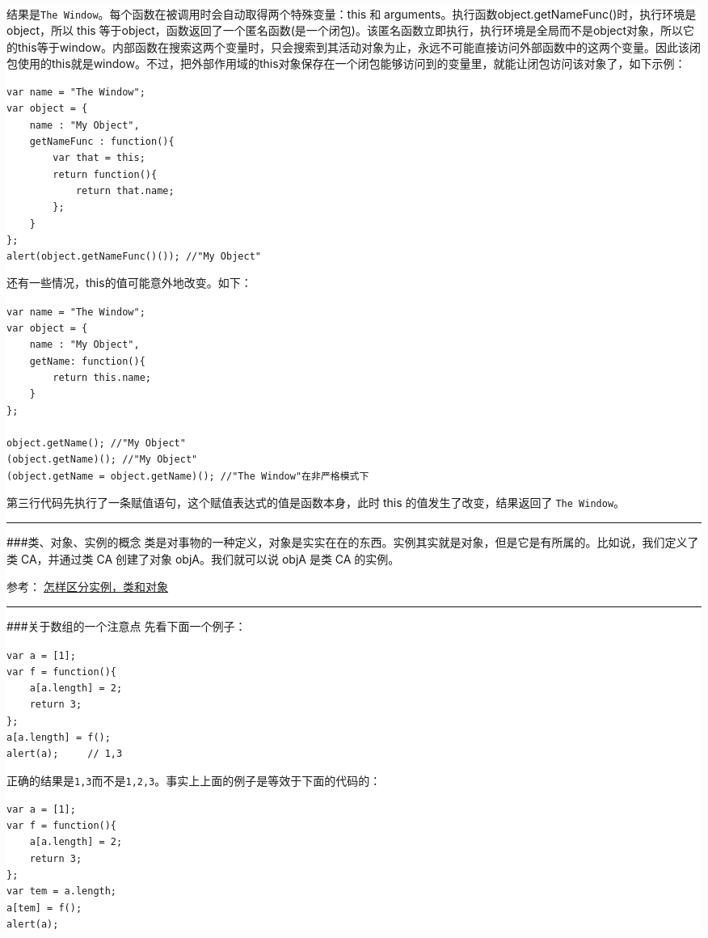 结果是`The Window`。每个函数在被调用时会自动取得两个特殊变量：this 和 arguments。执行函数object.getNameFunc()时，执行环境是object，所以 this 等于object，函数返回了一个匿名函数(是一个闭包)。该匿名函数立即执行，执行环境是全局而不是object对象，所以它的this等于window。内部函数在搜索这两个变量时，只会搜索到其活动对象为止，永远不可能直接访问外部函数中的这两个变量。因此该闭包使用的this就是window。不过，把外部作用域的this对象保存在一个闭包能够访问到的变量里，就能让闭包访问该对象了，如下示例：

    var name = "The Window";
    var object = {
        name : "My Object",
        getNameFunc : function(){
            var that = this;
            return function(){
                return that.name;
            };
        }
    };
    alert(object.getNameFunc()()); //"My Object"

还有一些情况，this的值可能意外地改变。如下：

    var name = "The Window";
    var object = {
        name : "My Object",
        getName: function(){
            return this.name;
        }
    };

    object.getName(); //"My Object"
    (object.getName)(); //"My Object"
    (object.getName = object.getName)(); //"The Window"在非严格模式下

第三行代码先执行了一条赋值语句，这个赋值表达式的值是函数本身，此时 this 的值发生了改变，结果返回了 `The Window`。

-----
###类、对象、实例的概念
类是对事物的一种定义，对象是实实在在的东西。实例其实就是对象，但是它是有所属的。比如说，我们定义了类 CA，并通过类 CA 创建了对象 objA。我们就可以说 objA 是类 CA 的实例。

参考：
[怎样区分实例，类和对象](http://zhidao.baidu.com/question/10029181.html?qbl=relate_question_1&word=%C0%E0%20%CA%B5%C0%FD%20%B6%D4%CF%F3)

-----
###关于数组的一个注意点
先看下面一个例子：

    var a = [1];
    var f = function(){
        a[a.length] = 2;
        return 3;
    };
    a[a.length] = f();
    alert(a);     // 1,3

正确的结果是`1,3`而不是`1,2,3`。事实上上面的例子是等效于下面的代码的：

    var a = [1];
    var f = function(){
        a[a.length] = 2;
        return 3;
    };
    var tem = a.length;
    a[tem] = f();
    alert(a);
